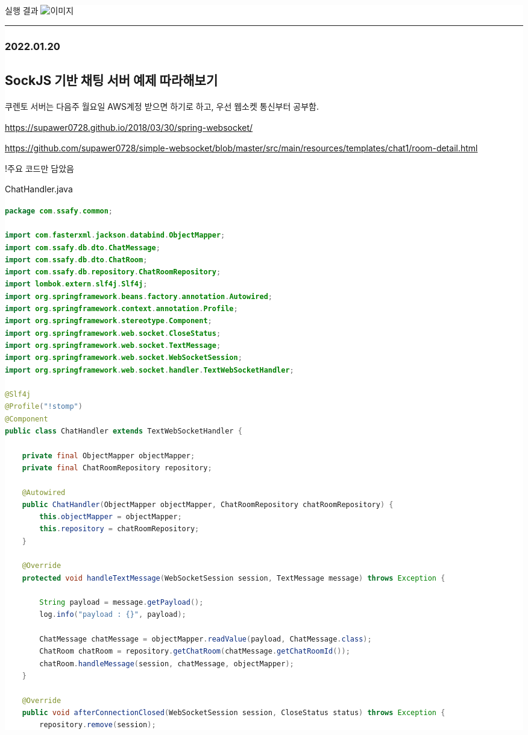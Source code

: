 실행 결과
![이미지](https://img1.daumcdn.net/thumb/R1280x0/?scode=mtistory2&fname=https%3A%2F%2Fblog.kakaocdn.net%2Fdn%2FdVE3i8%2FbtrrcNN5aOE%2FftUO1QorYKzI8ifna22FBK%2Fimg.png)

------------
### 2022.01.20
## SockJS 기반 채팅 서버 예제 따라해보기

쿠렌토 서버는 다음주 월요일 AWS계정 받으면 하기로 하고, 우선 웹소켓 통신부터 공부함.

https://supawer0728.github.io/2018/03/30/spring-websocket/

https://github.com/supawer0728/simple-websocket/blob/master/src/main/resources/templates/chat1/room-detail.html

!주요 코드만 담았음

ChatHandler.java

```java
package com.ssafy.common;

import com.fasterxml.jackson.databind.ObjectMapper;
import com.ssafy.db.dto.ChatMessage;
import com.ssafy.db.dto.ChatRoom;
import com.ssafy.db.repository.ChatRoomRepository;
import lombok.extern.slf4j.Slf4j;
import org.springframework.beans.factory.annotation.Autowired;
import org.springframework.context.annotation.Profile;
import org.springframework.stereotype.Component;
import org.springframework.web.socket.CloseStatus;
import org.springframework.web.socket.TextMessage;
import org.springframework.web.socket.WebSocketSession;
import org.springframework.web.socket.handler.TextWebSocketHandler;

@Slf4j
@Profile("!stomp")
@Component
public class ChatHandler extends TextWebSocketHandler {

    private final ObjectMapper objectMapper;
    private final ChatRoomRepository repository;

    @Autowired
    public ChatHandler(ObjectMapper objectMapper, ChatRoomRepository chatRoomRepository) {
        this.objectMapper = objectMapper;
        this.repository = chatRoomRepository;
    }

    @Override
    protected void handleTextMessage(WebSocketSession session, TextMessage message) throws Exception {

        String payload = message.getPayload();
        log.info("payload : {}", payload);

        ChatMessage chatMessage = objectMapper.readValue(payload, ChatMessage.class);
        ChatRoom chatRoom = repository.getChatRoom(chatMessage.getChatRoomId());
        chatRoom.handleMessage(session, chatMessage, objectMapper);
    }

    @Override
    public void afterConnectionClosed(WebSocketSession session, CloseStatus status) throws Exception {
        repository.remove(session);
```